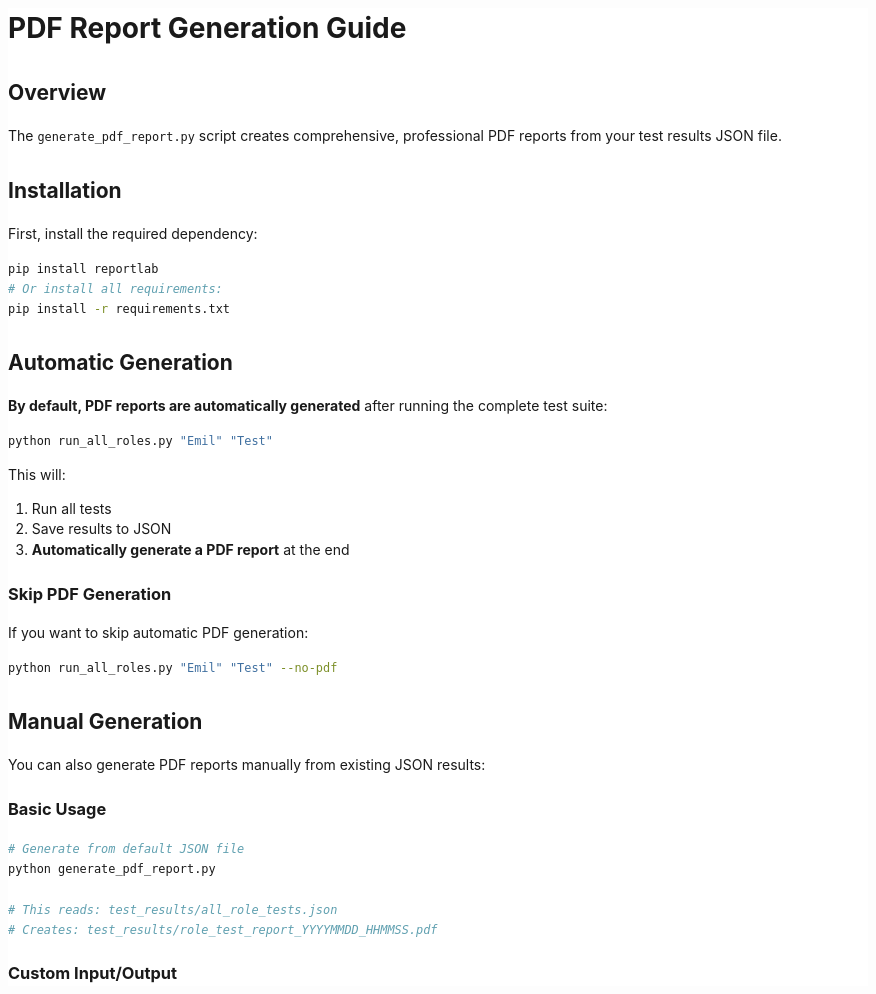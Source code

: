 # PDF Report Generation Guide

## Overview

The `generate_pdf_report.py` script creates comprehensive, professional PDF reports from your test results JSON file.

## Installation

First, install the required dependency:

```bash
pip install reportlab
# Or install all requirements:
pip install -r requirements.txt
```

## Automatic Generation

**By default, PDF reports are automatically generated** after running the complete test suite:

```bash
python run_all_roles.py "Emil" "Test"
```

This will:
1. Run all tests
2. Save results to JSON
3. **Automatically generate a PDF report** at the end

### Skip PDF Generation

If you want to skip automatic PDF generation:

```bash
python run_all_roles.py "Emil" "Test" --no-pdf
```

## Manual Generation

You can also generate PDF reports manually from existing JSON results:

### Basic Usage

```bash
# Generate from default JSON file
python generate_pdf_report.py

# This reads: test_results/all_role_tests.json
# Creates: test_results/role_test_report_YYYYMMDD_HHMMSS.pdf
```

### Custom Input/Output
